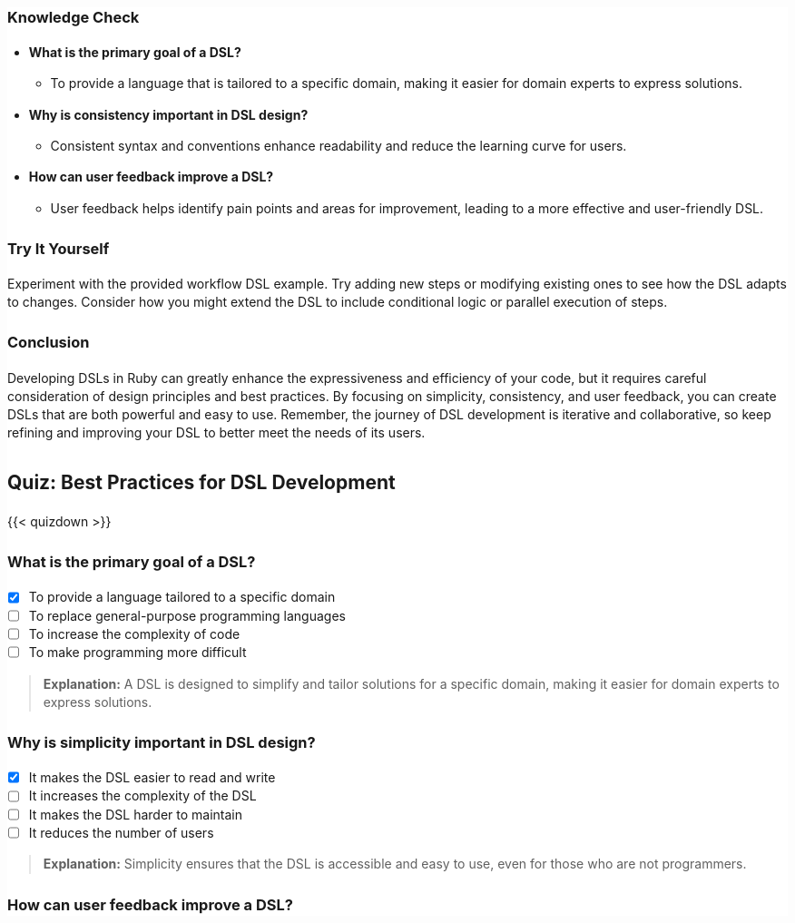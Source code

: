 ### Knowledge Check

- **What is the primary goal of a DSL?**
  - To provide a language that is tailored to a specific domain, making it easier for domain experts to express solutions.

- **Why is consistency important in DSL design?**
  - Consistent syntax and conventions enhance readability and reduce the learning curve for users.

- **How can user feedback improve a DSL?**
  - User feedback helps identify pain points and areas for improvement, leading to a more effective and user-friendly DSL.

### Try It Yourself

Experiment with the provided workflow DSL example. Try adding new steps or modifying existing ones to see how the DSL adapts to changes. Consider how you might extend the DSL to include conditional logic or parallel execution of steps.

### Conclusion

Developing DSLs in Ruby can greatly enhance the expressiveness and efficiency of your code, but it requires careful consideration of design principles and best practices. By focusing on simplicity, consistency, and user feedback, you can create DSLs that are both powerful and easy to use. Remember, the journey of DSL development is iterative and collaborative, so keep refining and improving your DSL to better meet the needs of its users.

## Quiz: Best Practices for DSL Development

{{< quizdown >}}

### What is the primary goal of a DSL?

- [x] To provide a language tailored to a specific domain
- [ ] To replace general-purpose programming languages
- [ ] To increase the complexity of code
- [ ] To make programming more difficult

> **Explanation:** A DSL is designed to simplify and tailor solutions for a specific domain, making it easier for domain experts to express solutions.

### Why is simplicity important in DSL design?

- [x] It makes the DSL easier to read and write
- [ ] It increases the complexity of the DSL
- [ ] It makes the DSL harder to maintain
- [ ] It reduces the number of users

> **Explanation:** Simplicity ensures that the DSL is accessible and easy to use, even for those who are not programmers.

### How can user feedback improve a DSL?
